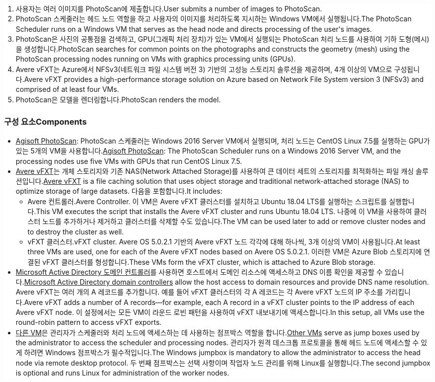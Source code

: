 1. <span data-ttu-id="2aa9c-122">사용자는 여러 이미지를 PhotoScan에 제출합니다.</span><span class="sxs-lookup"><span data-stu-id="2aa9c-122">User submits a number of images to PhotoScan.</span></span>
2. <span data-ttu-id="2aa9c-123">PhotoScan 스케줄러는 헤드 노드 역할을 하고 사용자의 이미지를 처리하도록 지시하는 Windows VM에서 실행됩니다.</span><span class="sxs-lookup"><span data-stu-id="2aa9c-123">The PhotoScan Scheduler runs on a Windows VM that serves as the head node and directs processing of the user's images.</span></span>
3. <span data-ttu-id="2aa9c-124">PhotoScan은 사진의 공통점을 검색하고, GPU(그래픽 처리 장치)가 있는 VM에서 실행되는 PhotoScan 처리 노드를 사용하여 기하 도형(메시)을 생성합니다.</span><span class="sxs-lookup"><span data-stu-id="2aa9c-124">PhotoScan searches for common points on the photographs and constructs the geometry (mesh) using the PhotoScan processing nodes running on VMs with graphics processing units (GPUs).</span></span>
4. <span data-ttu-id="2aa9c-125">Avere vFXT는 Azure에서 NFSv3(네트워크 파일 시스템 버전 3) 기반의 고성능 스토리지 솔루션을 제공하며, 4개 이상의 VM으로 구성됩니다.</span><span class="sxs-lookup"><span data-stu-id="2aa9c-125">Avere vFXT provides a high-performance storage solution on Azure based on Network File System version 3 (NFSv3) and comprised of at least four VMs.</span></span>
5. <span data-ttu-id="2aa9c-126">PhotoScan은 모델을 렌더링합니다.</span><span class="sxs-lookup"><span data-stu-id="2aa9c-126">PhotoScan renders the model.</span></span>

### <a name="components"></a><span data-ttu-id="2aa9c-127">구성 요소</span><span class="sxs-lookup"><span data-stu-id="2aa9c-127">Components</span></span>

- <span data-ttu-id="2aa9c-128">[Agisoft PhotoScan](http://www.agisoft.com/): PhotoScan 스케줄러는 Windows 2016 Server VM에서 실행되며, 처리 노드는 CentOS Linux 7.5를 실행하는 GPU가 있는 5개의 VM을 사용합니다.</span><span class="sxs-lookup"><span data-stu-id="2aa9c-128">[Agisoft PhotoScan](http://www.agisoft.com/): The PhotoScan Scheduler runs on a Windows 2016 Server VM, and the processing nodes use five VMs with GPUs that run CentOS Linux 7.5.</span></span>
- <span data-ttu-id="2aa9c-129">[Avere vFXT](/azure/avere-vfxt/avere-vfxt-overview)는 개체 스토리지와 기존 NAS(Network Attached Storage)를 사용하여 큰 데이터 세트의 스토리지를 최적화하는 파일 캐싱 솔루션입니다.</span><span class="sxs-lookup"><span data-stu-id="2aa9c-129">[Avere vFXT](/azure/avere-vfxt/avere-vfxt-overview) is a file caching solution that uses object storage and traditional network-attached storage (NAS) to optimize storage of large datasets.</span></span> <span data-ttu-id="2aa9c-130"> 다음을 포함합니다.</span><span class="sxs-lookup"><span data-stu-id="2aa9c-130">It includes:</span></span>
  - <span data-ttu-id="2aa9c-131">Avere 컨트롤러.</span><span class="sxs-lookup"><span data-stu-id="2aa9c-131">Avere Controller.</span></span> <span data-ttu-id="2aa9c-132">이 VM은 Avere vFXT 클러스터를 설치하고 Ubuntu 18.04 LTS를 실행하는 스크립트를 실행합니다.</span><span class="sxs-lookup"><span data-stu-id="2aa9c-132">This VM executes the script that installs the Avere vFXT cluster and runs Ubuntu 18.04 LTS.</span></span> <span data-ttu-id="2aa9c-133">나중에 이 VM을 사용하여 클러스터 노드를 추가하거나 제거하고 클러스터를 삭제할 수도 있습니다.</span><span class="sxs-lookup"><span data-stu-id="2aa9c-133">The VM can be used later to add or remove cluster nodes and to destroy the cluster as well.</span></span>
  - <span data-ttu-id="2aa9c-134">vFXT 클러스터.</span><span class="sxs-lookup"><span data-stu-id="2aa9c-134">vFXT cluster.</span></span> <span data-ttu-id="2aa9c-135">Avere OS 5.0.2.1 기반의 Avere vFXT 노드 각각에 대해 하나씩, 3개 이상의 VM이 사용됩니다.</span><span class="sxs-lookup"><span data-stu-id="2aa9c-135">At least three VMs are used, one for each of the Avere vFXT nodes based on Avere OS 5.0.2.1.</span></span> <span data-ttu-id="2aa9c-136">이러한 VM은 Azure Blob 스토리지에 연결된 vFXT 클러스터를 형성합니다.</span><span class="sxs-lookup"><span data-stu-id="2aa9c-136">These VMs form the vFXT cluster, which is attached to Azure Blob storage.</span></span>
- <span data-ttu-id="2aa9c-137">[Microsoft Active Directory 도메인 컨트롤러](/windows/desktop/ad/active-directory-domain-services)를 사용하면 호스트에서 도메인 리소스에 액세스하고 DNS 이름 확인을 제공할 수 있습니다.</span><span class="sxs-lookup"><span data-stu-id="2aa9c-137">[Microsoft Active Directory domain controllers](/windows/desktop/ad/active-directory-domain-services) allow the host access to domain resources and provide DNS name resolution.</span></span> <span data-ttu-id="2aa9c-138">Avere vFXT는 여러 개의 A 레코드를 추가합니다. 예를 들어 vFXT 클러스터의 각 A 레코드는 각 Avere vFXT 노드의 IP 주소를 가리킵니다.</span><span class="sxs-lookup"><span data-stu-id="2aa9c-138">Avere vFXT adds a number of A records—for example, each A record in a vFXT cluster points to the IP address of each Avere vFXT node.</span></span> <span data-ttu-id="2aa9c-139">이 설정에서는 모든 VM이 라운드 로빈 패턴을 사용하여 vFXT 내보내기에 액세스합니다.</span><span class="sxs-lookup"><span data-stu-id="2aa9c-139">In this setup, all VMs use the round-robin pattern to access vFXT exports.</span></span>
- <span data-ttu-id="2aa9c-140">[다른 VM](/azure/virtual-machines/)은 관리자가 스케줄러와 처리 노드에 액세스하는 데 사용하는 점프박스 역할을 합니다.</span><span class="sxs-lookup"><span data-stu-id="2aa9c-140">[Other VMs](/azure/virtual-machines/) serve as jump boxes used by the administrator to access the scheduler and processing nodes.</span></span> <span data-ttu-id="2aa9c-141">관리자가 원격 데스크톱 프로토콜을 통해 헤드 노드에 액세스할 수 있게 하려면 Windows 점프박스가 필수적입니다.</span><span class="sxs-lookup"><span data-stu-id="2aa9c-141">The Windows jumpbox is mandatory to allow the administrator to access the head node via remote desktop protocol.</span></span> <span data-ttu-id="2aa9c-142">두 번째 점프박스는 선택 사항이며 작업자 노드 관리를 위해 Linux를 실행합니다.</span><span class="sxs-lookup"><span data-stu-id="2aa9c-142">The second jumpbox is optional and runs Linux for administration of the worker nodes.</span></span>